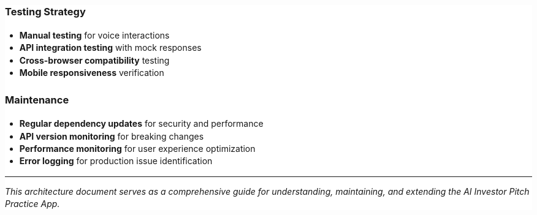 ### Testing Strategy
- **Manual testing** for voice interactions
- **API integration testing** with mock responses
- **Cross-browser compatibility** testing
- **Mobile responsiveness** verification

### Maintenance
- **Regular dependency updates** for security and performance
- **API version monitoring** for breaking changes
- **Performance monitoring** for user experience optimization
- **Error logging** for production issue identification

---

*This architecture document serves as a comprehensive guide for understanding, maintaining, and extending the AI Investor Pitch Practice App.*
